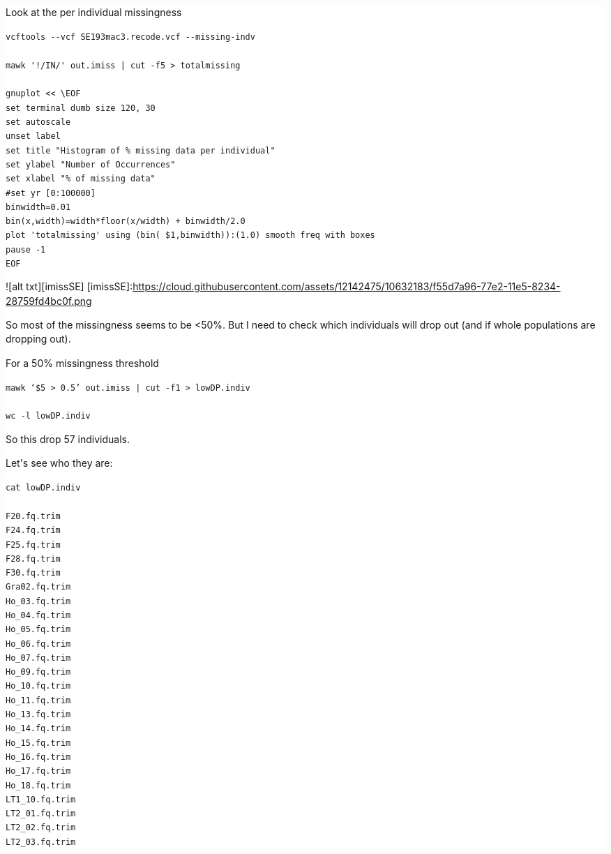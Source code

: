Look at the per individual missingness
```
vcftools --vcf SE193mac3.recode.vcf --missing-indv

mawk '!/IN/' out.imiss | cut -f5 > totalmissing

gnuplot << \EOF 
set terminal dumb size 120, 30
set autoscale 
unset label
set title "Histogram of % missing data per individual"
set ylabel "Number of Occurrences"
set xlabel "% of missing data"
#set yr [0:100000]
binwidth=0.01
bin(x,width)=width*floor(x/width) + binwidth/2.0
plot 'totalmissing' using (bin( $1,binwidth)):(1.0) smooth freq with boxes
pause -1
EOF
```


![alt txt][imissSE]
[imissSE]:https://cloud.githubusercontent.com/assets/12142475/10632183/f55d7a96-77e2-11e5-8234-28759fd4bc0f.png


So most of the missingness seems to be <50%. But I need to check which individuals will drop out (and if whole populations are dropping out). 

For a 50% missingness threshold

```
mawk ‘$5 > 0.5’ out.imiss | cut -f1 > lowDP.indiv

wc -l lowDP.indiv
```

So this drop 57 individuals. 

Let's see who they are:
```
cat lowDP.indiv

F20.fq.trim
F24.fq.trim
F25.fq.trim
F28.fq.trim
F30.fq.trim
Gra02.fq.trim
Ho_03.fq.trim
Ho_04.fq.trim
Ho_05.fq.trim
Ho_06.fq.trim
Ho_07.fq.trim
Ho_09.fq.trim
Ho_10.fq.trim
Ho_11.fq.trim
Ho_13.fq.trim
Ho_14.fq.trim
Ho_15.fq.trim
Ho_16.fq.trim
Ho_17.fq.trim
Ho_18.fq.trim
LT1_10.fq.trim
LT2_01.fq.trim
LT2_02.fq.trim
LT2_03.fq.trim
```